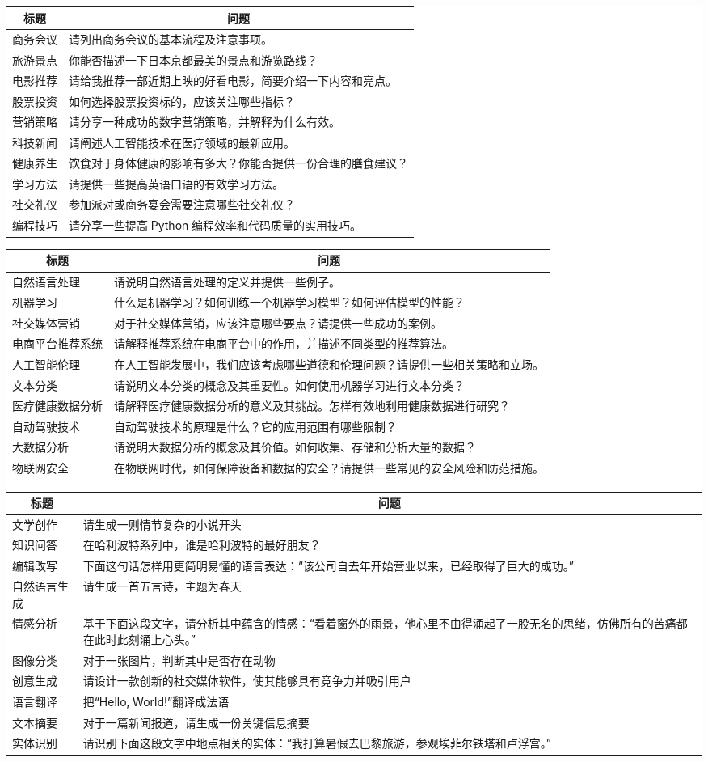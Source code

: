 |标题|问题|
|---|---|
|商务会议|请列出商务会议的基本流程及注意事项。|
|旅游景点|你能否描述一下日本京都最美的景点和游览路线？|
|电影推荐|请给我推荐一部近期上映的好看电影，简要介绍一下内容和亮点。|
|股票投资|如何选择股票投资标的，应该关注哪些指标？|
|营销策略|请分享一种成功的数字营销策略，并解释为什么有效。|
|科技新闻|请阐述人工智能技术在医疗领域的最新应用。|
|健康养生|饮食对于身体健康的影响有多大？你能否提供一份合理的膳食建议？|
|学习方法|请提供一些提高英语口语的有效学习方法。|
|社交礼仪|参加派对或商务宴会需要注意哪些社交礼仪？|
|编程技巧|请分享一些提高 Python 编程效率和代码质量的实用技巧。|

|标题|问题|
|---|---|
|自然语言处理|请说明自然语言处理的定义并提供一些例子。|
|机器学习|什么是机器学习？如何训练一个机器学习模型？如何评估模型的性能？|
|社交媒体营销|对于社交媒体营销，应该注意哪些要点？请提供一些成功的案例。|
|电商平台推荐系统|请解释推荐系统在电商平台中的作用，并描述不同类型的推荐算法。|
|人工智能伦理|在人工智能发展中，我们应该考虑哪些道德和伦理问题？请提供一些相关策略和立场。|
|文本分类|请说明文本分类的概念及其重要性。如何使用机器学习进行文本分类？|
|医疗健康数据分析|请解释医疗健康数据分析的意义及其挑战。怎样有效地利用健康数据进行研究？|
|自动驾驶技术|自动驾驶技术的原理是什么？它的应用范围有哪些限制？|
|大数据分析|请说明大数据分析的概念及其价值。如何收集、存储和分析大量的数据？|
|物联网安全|在物联网时代，如何保障设备和数据的安全？请提供一些常见的安全风险和防范措施。|

| 标题 | 问题 |
| ------ | ------ |
| 文学创作 | 请生成一则情节复杂的小说开头 |
| 知识问答 | 在哈利波特系列中，谁是哈利波特的最好朋友？ |
| 编辑改写 | 下面这句话怎样用更简明易懂的语言表达：“该公司自去年开始营业以来，已经取得了巨大的成功。” |
| 自然语言生成 | 请生成一首五言诗，主题为春天 |
| 情感分析 | 基于下面这段文字，请分析其中蕴含的情感：“看着窗外的雨景，他心里不由得涌起了一股无名的思绪，仿佛所有的苦痛都在此时此刻涌上心头。” |
| 图像分类 | 对于一张图片，判断其中是否存在动物 |
| 创意生成 | 请设计一款创新的社交媒体软件，使其能够具有竞争力并吸引用户 |
| 语言翻译 | 把“Hello, World!”翻译成法语 |
| 文本摘要 | 对于一篇新闻报道，请生成一份关键信息摘要 |
| 实体识别 | 请识别下面这段文字中地点相关的实体：“我打算暑假去巴黎旅游，参观埃菲尔铁塔和卢浮宫。” |
